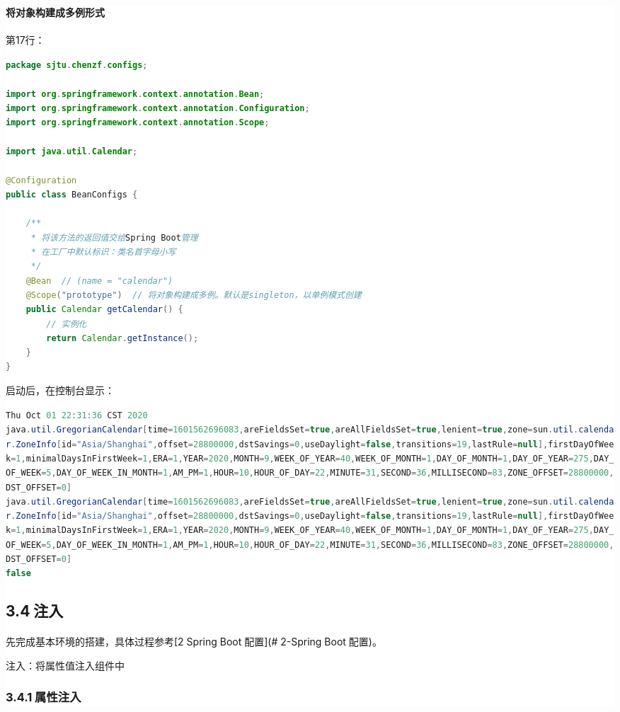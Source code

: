 
#### 将对象构建成多例形式

第17行：

```java
package sjtu.chenzf.configs;

import org.springframework.context.annotation.Bean;
import org.springframework.context.annotation.Configuration;
import org.springframework.context.annotation.Scope;

import java.util.Calendar;

@Configuration
public class BeanConfigs {

    /**
     * 将该方法的返回值交给Spring Boot管理
     * 在工厂中默认标识：类名首字母小写
     */
    @Bean  // (name = "calendar")
    @Scope("prototype")  // 将对象构建成多例。默认是singleton，以单例模式创建
    public Calendar getCalendar() {
        // 实例化
        return Calendar.getInstance();
    }
}
```

启动后，在控制台显示：

```java
Thu Oct 01 22:31:36 CST 2020
java.util.GregorianCalendar[time=1601562696083,areFieldsSet=true,areAllFieldsSet=true,lenient=true,zone=sun.util.calendar.ZoneInfo[id="Asia/Shanghai",offset=28800000,dstSavings=0,useDaylight=false,transitions=19,lastRule=null],firstDayOfWeek=1,minimalDaysInFirstWeek=1,ERA=1,YEAR=2020,MONTH=9,WEEK_OF_YEAR=40,WEEK_OF_MONTH=1,DAY_OF_MONTH=1,DAY_OF_YEAR=275,DAY_OF_WEEK=5,DAY_OF_WEEK_IN_MONTH=1,AM_PM=1,HOUR=10,HOUR_OF_DAY=22,MINUTE=31,SECOND=36,MILLISECOND=83,ZONE_OFFSET=28800000,DST_OFFSET=0]
java.util.GregorianCalendar[time=1601562696083,areFieldsSet=true,areAllFieldsSet=true,lenient=true,zone=sun.util.calendar.ZoneInfo[id="Asia/Shanghai",offset=28800000,dstSavings=0,useDaylight=false,transitions=19,lastRule=null],firstDayOfWeek=1,minimalDaysInFirstWeek=1,ERA=1,YEAR=2020,MONTH=9,WEEK_OF_YEAR=40,WEEK_OF_MONTH=1,DAY_OF_MONTH=1,DAY_OF_YEAR=275,DAY_OF_WEEK=5,DAY_OF_WEEK_IN_MONTH=1,AM_PM=1,HOUR=10,HOUR_OF_DAY=22,MINUTE=31,SECOND=36,MILLISECOND=83,ZONE_OFFSET=28800000,DST_OFFSET=0]
false
```

## 3.4 注入

先完成基本环境的搭建，具体过程参考[2 Spring Boot 配置](# 2-Spring Boot 配置)。

注入：将属性值注入组件中

### 3.4.1 属性注入
